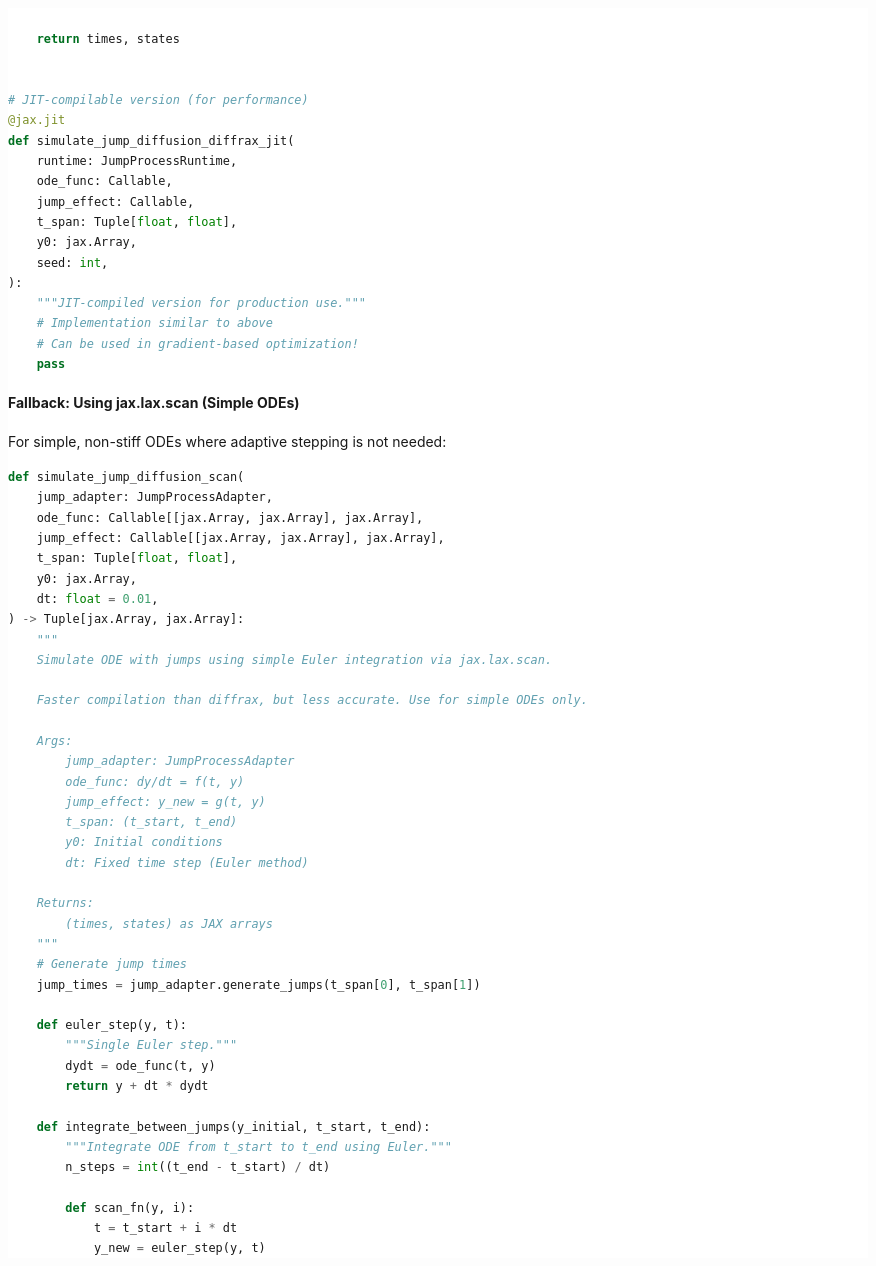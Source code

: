 ```python

    return times, states


# JIT-compilable version (for performance)
@jax.jit
def simulate_jump_diffusion_diffrax_jit(
    runtime: JumpProcessRuntime,
    ode_func: Callable,
    jump_effect: Callable,
    t_span: Tuple[float, float],
    y0: jax.Array,
    seed: int,
):
    """JIT-compiled version for production use."""
    # Implementation similar to above
    # Can be used in gradient-based optimization!
    pass
```

#### Fallback: Using jax.lax.scan (Simple ODEs)

For simple, non-stiff ODEs where adaptive stepping is not needed:

```python
def simulate_jump_diffusion_scan(
    jump_adapter: JumpProcessAdapter,
    ode_func: Callable[[jax.Array, jax.Array], jax.Array],
    jump_effect: Callable[[jax.Array, jax.Array], jax.Array],
    t_span: Tuple[float, float],
    y0: jax.Array,
    dt: float = 0.01,
) -> Tuple[jax.Array, jax.Array]:
    """
    Simulate ODE with jumps using simple Euler integration via jax.lax.scan.

    Faster compilation than diffrax, but less accurate. Use for simple ODEs only.

    Args:
        jump_adapter: JumpProcessAdapter
        ode_func: dy/dt = f(t, y)
        jump_effect: y_new = g(t, y)
        t_span: (t_start, t_end)
        y0: Initial conditions
        dt: Fixed time step (Euler method)

    Returns:
        (times, states) as JAX arrays
    """
    # Generate jump times
    jump_times = jump_adapter.generate_jumps(t_span[0], t_span[1])

    def euler_step(y, t):
        """Single Euler step."""
        dydt = ode_func(t, y)
        return y + dt * dydt

    def integrate_between_jumps(y_initial, t_start, t_end):
        """Integrate ODE from t_start to t_end using Euler."""
        n_steps = int((t_end - t_start) / dt)

        def scan_fn(y, i):
            t = t_start + i * dt
            y_new = euler_step(y, t)
```